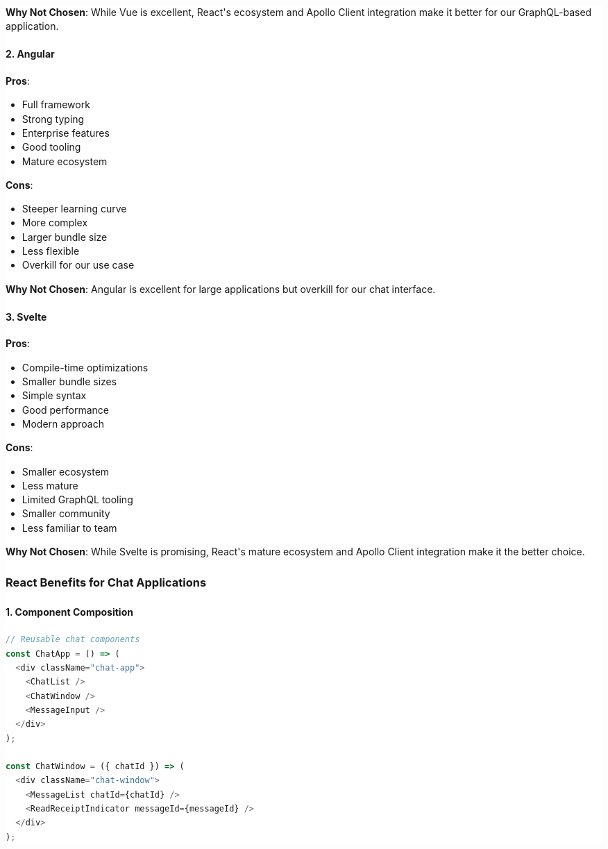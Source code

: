 **Why Not Chosen**: While Vue is excellent, React's ecosystem and Apollo Client integration make it better for our GraphQL-based application.

#### 2. **Angular**

**Pros**:
- Full framework
- Strong typing
- Enterprise features
- Good tooling
- Mature ecosystem

**Cons**:
- Steeper learning curve
- More complex
- Larger bundle size
- Less flexible
- Overkill for our use case

**Why Not Chosen**: Angular is excellent for large applications but overkill for our chat interface.

#### 3. **Svelte**

**Pros**:
- Compile-time optimizations
- Smaller bundle sizes
- Simple syntax
- Good performance
- Modern approach

**Cons**:
- Smaller ecosystem
- Less mature
- Limited GraphQL tooling
- Smaller community
- Less familiar to team

**Why Not Chosen**: While Svelte is promising, React's mature ecosystem and Apollo Client integration make it the better choice.

### React Benefits for Chat Applications

#### 1. **Component Composition**
```typescript
// Reusable chat components
const ChatApp = () => (
  <div className="chat-app">
    <ChatList />
    <ChatWindow />
    <MessageInput />
  </div>
);

const ChatWindow = ({ chatId }) => (
  <div className="chat-window">
    <MessageList chatId={chatId} />
    <ReadReceiptIndicator messageId={messageId} />
  </div>
);
```
